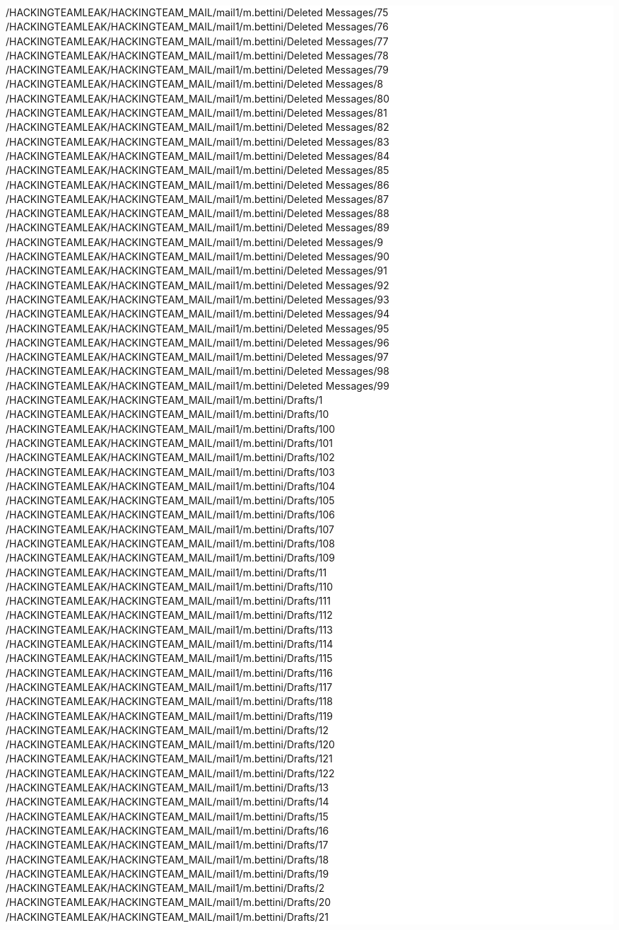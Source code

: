 /HACKINGTEAMLEAK/HACKINGTEAM_MAIL/mail1/m.bettini/Deleted Messages/75
/HACKINGTEAMLEAK/HACKINGTEAM_MAIL/mail1/m.bettini/Deleted Messages/76
/HACKINGTEAMLEAK/HACKINGTEAM_MAIL/mail1/m.bettini/Deleted Messages/77
/HACKINGTEAMLEAK/HACKINGTEAM_MAIL/mail1/m.bettini/Deleted Messages/78
/HACKINGTEAMLEAK/HACKINGTEAM_MAIL/mail1/m.bettini/Deleted Messages/79
/HACKINGTEAMLEAK/HACKINGTEAM_MAIL/mail1/m.bettini/Deleted Messages/8
/HACKINGTEAMLEAK/HACKINGTEAM_MAIL/mail1/m.bettini/Deleted Messages/80
/HACKINGTEAMLEAK/HACKINGTEAM_MAIL/mail1/m.bettini/Deleted Messages/81
/HACKINGTEAMLEAK/HACKINGTEAM_MAIL/mail1/m.bettini/Deleted Messages/82
/HACKINGTEAMLEAK/HACKINGTEAM_MAIL/mail1/m.bettini/Deleted Messages/83
/HACKINGTEAMLEAK/HACKINGTEAM_MAIL/mail1/m.bettini/Deleted Messages/84
/HACKINGTEAMLEAK/HACKINGTEAM_MAIL/mail1/m.bettini/Deleted Messages/85
/HACKINGTEAMLEAK/HACKINGTEAM_MAIL/mail1/m.bettini/Deleted Messages/86
/HACKINGTEAMLEAK/HACKINGTEAM_MAIL/mail1/m.bettini/Deleted Messages/87
/HACKINGTEAMLEAK/HACKINGTEAM_MAIL/mail1/m.bettini/Deleted Messages/88
/HACKINGTEAMLEAK/HACKINGTEAM_MAIL/mail1/m.bettini/Deleted Messages/89
/HACKINGTEAMLEAK/HACKINGTEAM_MAIL/mail1/m.bettini/Deleted Messages/9
/HACKINGTEAMLEAK/HACKINGTEAM_MAIL/mail1/m.bettini/Deleted Messages/90
/HACKINGTEAMLEAK/HACKINGTEAM_MAIL/mail1/m.bettini/Deleted Messages/91
/HACKINGTEAMLEAK/HACKINGTEAM_MAIL/mail1/m.bettini/Deleted Messages/92
/HACKINGTEAMLEAK/HACKINGTEAM_MAIL/mail1/m.bettini/Deleted Messages/93
/HACKINGTEAMLEAK/HACKINGTEAM_MAIL/mail1/m.bettini/Deleted Messages/94
/HACKINGTEAMLEAK/HACKINGTEAM_MAIL/mail1/m.bettini/Deleted Messages/95
/HACKINGTEAMLEAK/HACKINGTEAM_MAIL/mail1/m.bettini/Deleted Messages/96
/HACKINGTEAMLEAK/HACKINGTEAM_MAIL/mail1/m.bettini/Deleted Messages/97
/HACKINGTEAMLEAK/HACKINGTEAM_MAIL/mail1/m.bettini/Deleted Messages/98
/HACKINGTEAMLEAK/HACKINGTEAM_MAIL/mail1/m.bettini/Deleted Messages/99
/HACKINGTEAMLEAK/HACKINGTEAM_MAIL/mail1/m.bettini/Drafts/1
/HACKINGTEAMLEAK/HACKINGTEAM_MAIL/mail1/m.bettini/Drafts/10
/HACKINGTEAMLEAK/HACKINGTEAM_MAIL/mail1/m.bettini/Drafts/100
/HACKINGTEAMLEAK/HACKINGTEAM_MAIL/mail1/m.bettini/Drafts/101
/HACKINGTEAMLEAK/HACKINGTEAM_MAIL/mail1/m.bettini/Drafts/102
/HACKINGTEAMLEAK/HACKINGTEAM_MAIL/mail1/m.bettini/Drafts/103
/HACKINGTEAMLEAK/HACKINGTEAM_MAIL/mail1/m.bettini/Drafts/104
/HACKINGTEAMLEAK/HACKINGTEAM_MAIL/mail1/m.bettini/Drafts/105
/HACKINGTEAMLEAK/HACKINGTEAM_MAIL/mail1/m.bettini/Drafts/106
/HACKINGTEAMLEAK/HACKINGTEAM_MAIL/mail1/m.bettini/Drafts/107
/HACKINGTEAMLEAK/HACKINGTEAM_MAIL/mail1/m.bettini/Drafts/108
/HACKINGTEAMLEAK/HACKINGTEAM_MAIL/mail1/m.bettini/Drafts/109
/HACKINGTEAMLEAK/HACKINGTEAM_MAIL/mail1/m.bettini/Drafts/11
/HACKINGTEAMLEAK/HACKINGTEAM_MAIL/mail1/m.bettini/Drafts/110
/HACKINGTEAMLEAK/HACKINGTEAM_MAIL/mail1/m.bettini/Drafts/111
/HACKINGTEAMLEAK/HACKINGTEAM_MAIL/mail1/m.bettini/Drafts/112
/HACKINGTEAMLEAK/HACKINGTEAM_MAIL/mail1/m.bettini/Drafts/113
/HACKINGTEAMLEAK/HACKINGTEAM_MAIL/mail1/m.bettini/Drafts/114
/HACKINGTEAMLEAK/HACKINGTEAM_MAIL/mail1/m.bettini/Drafts/115
/HACKINGTEAMLEAK/HACKINGTEAM_MAIL/mail1/m.bettini/Drafts/116
/HACKINGTEAMLEAK/HACKINGTEAM_MAIL/mail1/m.bettini/Drafts/117
/HACKINGTEAMLEAK/HACKINGTEAM_MAIL/mail1/m.bettini/Drafts/118
/HACKINGTEAMLEAK/HACKINGTEAM_MAIL/mail1/m.bettini/Drafts/119
/HACKINGTEAMLEAK/HACKINGTEAM_MAIL/mail1/m.bettini/Drafts/12
/HACKINGTEAMLEAK/HACKINGTEAM_MAIL/mail1/m.bettini/Drafts/120
/HACKINGTEAMLEAK/HACKINGTEAM_MAIL/mail1/m.bettini/Drafts/121
/HACKINGTEAMLEAK/HACKINGTEAM_MAIL/mail1/m.bettini/Drafts/122
/HACKINGTEAMLEAK/HACKINGTEAM_MAIL/mail1/m.bettini/Drafts/13
/HACKINGTEAMLEAK/HACKINGTEAM_MAIL/mail1/m.bettini/Drafts/14
/HACKINGTEAMLEAK/HACKINGTEAM_MAIL/mail1/m.bettini/Drafts/15
/HACKINGTEAMLEAK/HACKINGTEAM_MAIL/mail1/m.bettini/Drafts/16
/HACKINGTEAMLEAK/HACKINGTEAM_MAIL/mail1/m.bettini/Drafts/17
/HACKINGTEAMLEAK/HACKINGTEAM_MAIL/mail1/m.bettini/Drafts/18
/HACKINGTEAMLEAK/HACKINGTEAM_MAIL/mail1/m.bettini/Drafts/19
/HACKINGTEAMLEAK/HACKINGTEAM_MAIL/mail1/m.bettini/Drafts/2
/HACKINGTEAMLEAK/HACKINGTEAM_MAIL/mail1/m.bettini/Drafts/20
/HACKINGTEAMLEAK/HACKINGTEAM_MAIL/mail1/m.bettini/Drafts/21